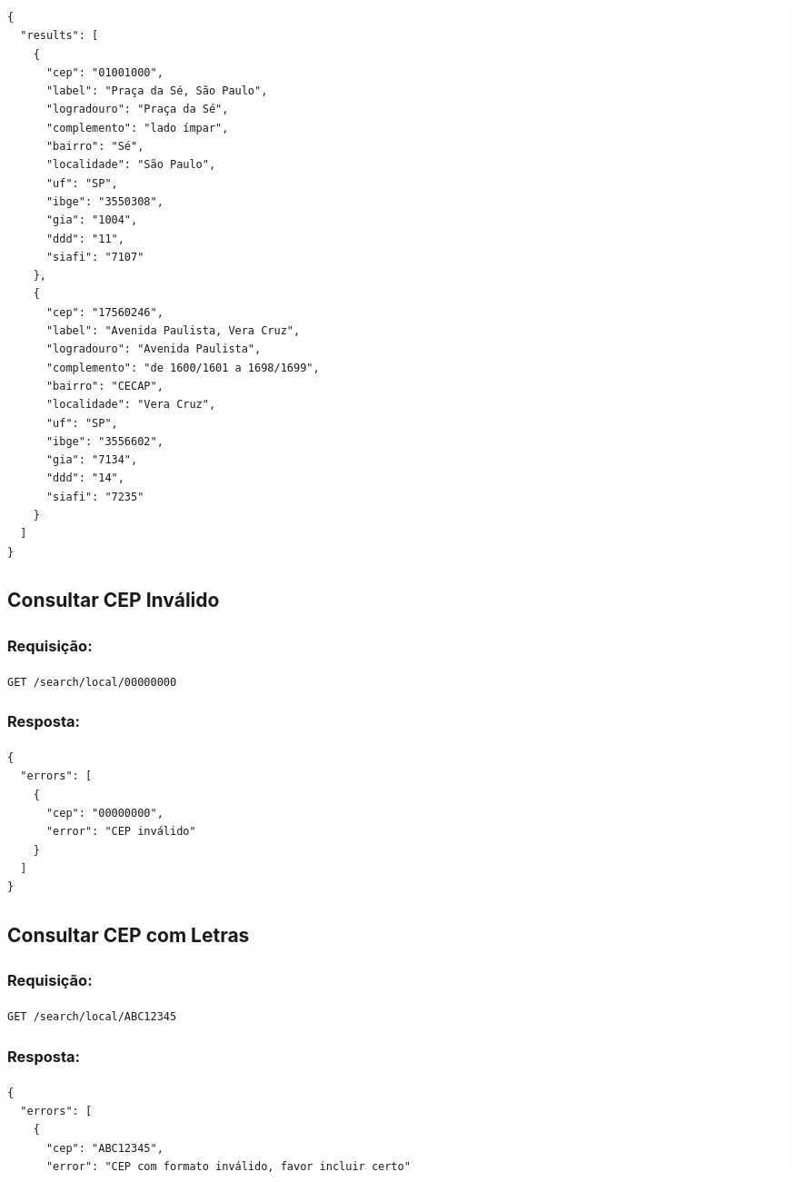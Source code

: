 ```
{
  "results": [
    {
      "cep": "01001000",
      "label": "Praça da Sé, São Paulo",
      "logradouro": "Praça da Sé",
      "complemento": "lado ímpar",
      "bairro": "Sé",
      "localidade": "São Paulo",
      "uf": "SP",
      "ibge": "3550308",
      "gia": "1004",
      "ddd": "11",
      "siafi": "7107"
    },
    {
      "cep": "17560246",
      "label": "Avenida Paulista, Vera Cruz",
      "logradouro": "Avenida Paulista",
      "complemento": "de 1600/1601 a 1698/1699",
      "bairro": "CECAP",
      "localidade": "Vera Cruz",
      "uf": "SP",
      "ibge": "3556602",
      "gia": "7134",
      "ddd": "14",
      "siafi": "7235"
    }
  ]
}
```
## Consultar CEP Inválido
### Requisição:
```
GET /search/local/00000000
```
### Resposta:
```
{
  "errors": [
    {
      "cep": "00000000",
      "error": "CEP inválido"
    }
  ]
}
```
## Consultar CEP com Letras
### Requisição:
```
GET /search/local/ABC12345
```
### Resposta:
```
{
  "errors": [
    {
      "cep": "ABC12345",
      "error": "CEP com formato inválido, favor incluir certo"
```